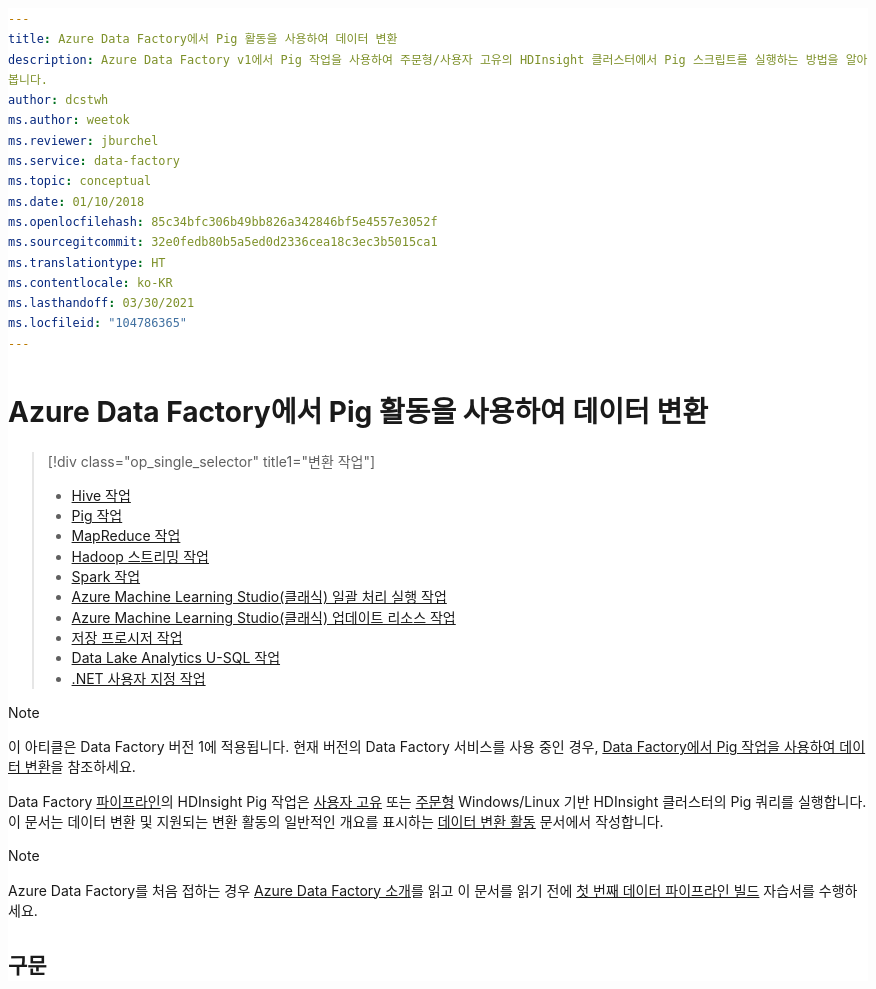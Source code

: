 ```yaml
---
title: Azure Data Factory에서 Pig 활동을 사용하여 데이터 변환
description: Azure Data Factory v1에서 Pig 작업을 사용하여 주문형/사용자 고유의 HDInsight 클러스터에서 Pig 스크립트를 실행하는 방법을 알아봅니다.
author: dcstwh
ms.author: weetok
ms.reviewer: jburchel
ms.service: data-factory
ms.topic: conceptual
ms.date: 01/10/2018
ms.openlocfilehash: 85c34bfc306b49bb826a342846bf5e4557e3052f
ms.sourcegitcommit: 32e0fedb80b5a5ed0d2336cea18c3ec3b5015ca1
ms.translationtype: HT
ms.contentlocale: ko-KR
ms.lasthandoff: 03/30/2021
ms.locfileid: "104786365"
---
```

# <a name="transform-data-using-pig-activity-in-azure-data-factory"></a>Azure Data Factory에서 Pig 활동을 사용하여 데이터 변환
> [!div class="op_single_selector" title1="변환 작업"]
> * [Hive 작업](data-factory-hive-activity.md) 
> * [Pig 작업](data-factory-pig-activity.md)
> * [MapReduce 작업](data-factory-map-reduce.md)
> * [Hadoop 스트리밍 작업](data-factory-hadoop-streaming-activity.md)
> * [Spark 작업](data-factory-spark.md)
> * [Azure Machine Learning Studio(클래식) 일괄 처리 실행 작업](data-factory-azure-ml-batch-execution-activity.md)
> * [Azure Machine Learning Studio(클래식) 업데이트 리소스 작업](data-factory-azure-ml-update-resource-activity.md)
> * [저장 프로시저 작업](data-factory-stored-proc-activity.md)
> * [Data Lake Analytics U-SQL 작업](data-factory-usql-activity.md)
> * [.NET 사용자 지정 작업](data-factory-use-custom-activities.md)

> [!NOTE]
> 이 아티클은 Data Factory 버전 1에 적용됩니다. 현재 버전의 Data Factory 서비스를 사용 중인 경우, [Data Factory에서 Pig 작업을 사용하여 데이터 변환](../transform-data-using-hadoop-pig.md)을 참조하세요.


Data Factory [파이프라인](data-factory-create-pipelines.md)의 HDInsight Pig 작업은 [사용자 고유](data-factory-compute-linked-services.md#azure-hdinsight-linked-service) 또는 [주문형](data-factory-compute-linked-services.md#azure-hdinsight-on-demand-linked-service) Windows/Linux 기반 HDInsight 클러스터의 Pig 쿼리를 실행합니다. 이 문서는 데이터 변환 및 지원되는 변환 활동의 일반적인 개요를 표시하는 [데이터 변환 활동](data-factory-data-transformation-activities.md) 문서에서 작성합니다.

> [!NOTE] 
> Azure Data Factory를 처음 접하는 경우 [Azure Data Factory 소개](data-factory-introduction.md)를 읽고 이 문서를 읽기 전에 [첫 번째 데이터 파이프라인 빌드](data-factory-build-your-first-pipeline.md) 자습서를 수행하세요. 

## <a name="syntax"></a>구문
